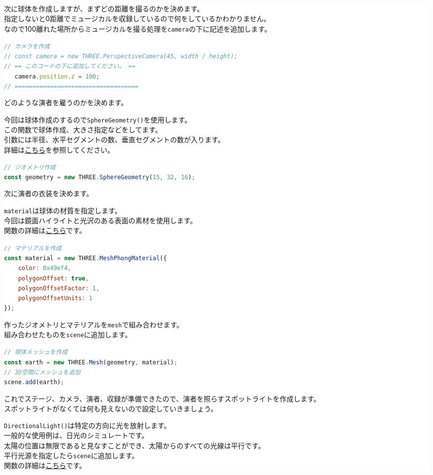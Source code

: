 次に球体を作成しますが、まずどの距離を撮るのかを決めます。<br>
指定しないと0距離でミュージカルを収録しているので何をしているかわかりません。<br>
なので100離れた場所からミュージカルを撮る処理を`camera`の下に記述を追加します。<br>

```javascript:index.js
// カメラを作成
// const camera = new THREE.PerspectiveCamera(45, width / height);
// == このコードの下に追加してください。 ==
   camera.position.z = 100;
// ===================================
```
どのような演者を雇うのかを決めます。<br>

今回は球体作成のするので`SphereGeometry()`を使用します。<br>
この関数で球体作成、大きさ指定などをしてます。<br>
引数には半径、水平セグメントの数、垂直セグメントの数が入ります。<br>
詳細は[こちら](https://threejs.org/docs/index.html?q=SphereGeometry#api/en/geometries/SphereGeometry)を参照してください。<br>

```javascript:index.js
// ジオメトリ作成
const geometry = new THREE.SphereGeometry(15, 32, 16);
```
次に演者の衣装を決めます。<br>

`material`は球体の材質を指定します。<br>
今回は鏡面ハイライトと光沢のある表面の素材を使用します。<br>
関数の詳細は[こちら](https://threejs.org/docs/index.html?q=MeshPhongMaterial#api/en/materials/MeshPhongMaterial)です。<br>

```javascript:index.js
// マテリアルを作成
const material = new THREE.MeshPhongMaterial({
    color: 0x49ef4,
    polygonOffset: true,
    polygonOffsetFactor: 1,
    polygonOffsetUnits: 1
});
```
作ったジオメトリとマテリアルを`mesh`で組み合わせます。<br>
組み合わせたものを`scene`に追加します。<br>

```javascript:index.js
// 球体メッシュを作成
const earth = new THREE.Mesh(geometry, material);
// 3D空間にメッシュを追加
scene.add(earth);
```
これでステージ、カメラ、演者、収録が準備できたので、演者を照らすスポットライトを作成します。<br>
スポットライトがなくては何も見えないので設定していきましょう。<br>

`DirectionalLight()`は特定の方向に光を放射します。<br>
一般的な使用例は、日光のシミュレートです。<br>
太陽の位置は無限であると見なすことができ、太陽からのすべての光線は平行です。<br>
平行光源を指定したら`scene`に追加します。<br>
関数の詳細は[こちら](https://threejs.org/docs/index.html?q=directionalLight#api/en/lights/DirectionalLight)です。<br>
